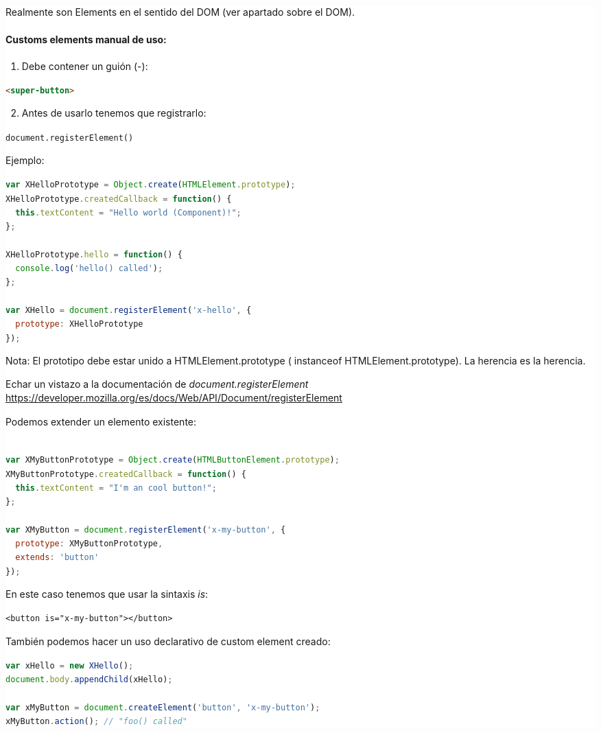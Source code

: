 Realmente son Elements en el sentido del DOM (ver apartado sobre el DOM). 

#### Customs elements manual de uso:

1. Debe contener un guión (-):

```html
<super-button>
  ```

2. Antes de usarlo tenemos que registrarlo:

```
document.registerElement()
```

Ejemplo:

```javascript
var XHelloPrototype = Object.create(HTMLElement.prototype);
XHelloPrototype.createdCallback = function() {
  this.textContent = "Hello world (Component)!";
};

XHelloPrototype.hello = function() {
  console.log('hello() called');
};

var XHello = document.registerElement('x-hello', {
  prototype: XHelloPrototype
});
```

Nota: El prototipo debe estar unido a HTMLElement.prototype ( instanceof HTMLElement.prototype). La herencia es la herencia.

Echar un vistazo a la documentación de *document.registerElement* https://developer.mozilla.org/es/docs/Web/API/Document/registerElement

Podemos extender un elemento existente:

```javascript

var XMyButtonPrototype = Object.create(HTMLButtonElement.prototype);
XMyButtonPrototype.createdCallback = function() {
  this.textContent = "I'm an cool button!";
};

var XMyButton = document.registerElement('x-my-button', {
  prototype: XMyButtonPrototype,
  extends: 'button'
});
```

En este caso tenemos que usar la sintaxis *is*:

```<button is="x-my-button"></button>```

También podemos hacer un uso declarativo de custom element creado:

```javascript
var xHello = new XHello();
document.body.appendChild(xHello);

var xMyButton = document.createElement('button', 'x-my-button');
xMyButton.action(); // "foo() called"
```
